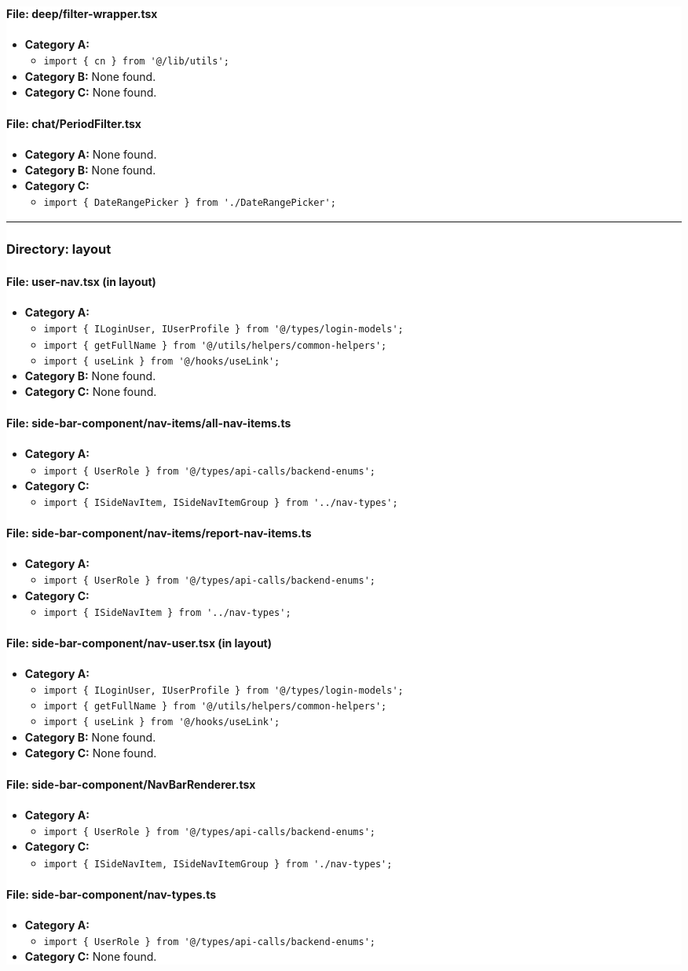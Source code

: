 #### File: deep/filter-wrapper.tsx
- **Category A:**
  - `import { cn } from '@/lib/utils';`
- **Category B:** None found.
- **Category C:** None found.

#### File: chat/PeriodFilter.tsx
- **Category A:** None found.
- **Category B:** None found.
- **Category C:**
  - `import { DateRangePicker } from './DateRangePicker';`

---

### Directory: layout

#### File: user-nav.tsx (in layout)
- **Category A:**
  - `import { ILoginUser, IUserProfile } from '@/types/login-models';`
  - `import { getFullName } from '@/utils/helpers/common-helpers';`
  - `import { useLink } from '@/hooks/useLink';`
- **Category B:** None found.
- **Category C:** None found.

#### File: side-bar-component/nav-items/all-nav-items.ts
- **Category A:**
  - `import { UserRole } from '@/types/api-calls/backend-enums';`
- **Category C:**
  - `import { ISideNavItem, ISideNavItemGroup } from '../nav-types';`

#### File: side-bar-component/nav-items/report-nav-items.ts
- **Category A:**
  - `import { UserRole } from '@/types/api-calls/backend-enums';`
- **Category C:**
  - `import { ISideNavItem } from '../nav-types';`

#### File: side-bar-component/nav-user.tsx (in layout)
- **Category A:**
  - `import { ILoginUser, IUserProfile } from '@/types/login-models';`
  - `import { getFullName } from '@/utils/helpers/common-helpers';`
  - `import { useLink } from '@/hooks/useLink';`
- **Category B:** None found.
- **Category C:** None found.

#### File: side-bar-component/NavBarRenderer.tsx
- **Category A:**
  - `import { UserRole } from '@/types/api-calls/backend-enums';`
- **Category C:**
  - `import { ISideNavItem, ISideNavItemGroup } from './nav-types';`

#### File: side-bar-component/nav-types.ts
- **Category A:**
  - `import { UserRole } from '@/types/api-calls/backend-enums';`
- **Category C:** None found.
